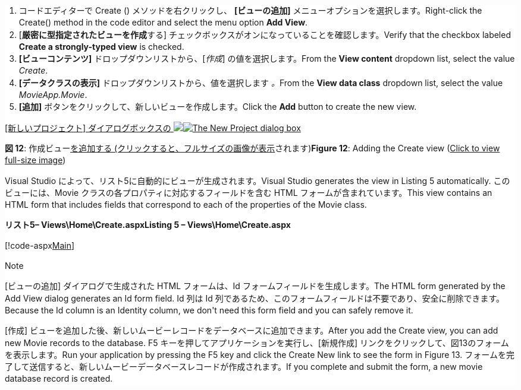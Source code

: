 1. <span data-ttu-id="e7e1d-303">コードエディターで Create () メソッドを右クリックし、 **[ビューの追加]** メニューオプションを選択します。</span><span class="sxs-lookup"><span data-stu-id="e7e1d-303">Right-click the Create() method in the code editor and select the menu option **Add View**.</span></span>
2. <span data-ttu-id="e7e1d-304">[**厳密に型指定されたビューを作成**する] チェックボックスがオンになっていることを確認します。</span><span class="sxs-lookup"><span data-stu-id="e7e1d-304">Verify that the checkbox labeled **Create a strongly-typed view** is checked.</span></span>
3. <span data-ttu-id="e7e1d-305">**[ビューコンテンツ]** ドロップダウンリストから、[*作成*] の値を選択します。</span><span class="sxs-lookup"><span data-stu-id="e7e1d-305">From the **View content** dropdown list, select the value *Create*.</span></span>
4. <span data-ttu-id="e7e1d-306">**[データクラスの表示]** ドロップダウンリストから、値を選択します *。*</span><span class="sxs-lookup"><span data-stu-id="e7e1d-306">From the **View data class** dropdown list, select the value *MovieApp.Movie*.</span></span>
5. <span data-ttu-id="e7e1d-307">**[追加]** ボタンをクリックして、新しいビューを作成します。</span><span class="sxs-lookup"><span data-stu-id="e7e1d-307">Click the **Add** button to create the new view.</span></span>

<span data-ttu-id="e7e1d-308">[[新しいプロジェクト] ダイアログボックスの ![](create-a-movie-database-application-in-15-minutes-with-asp-net-mvc-vb/_static/image12.jpg)](create-a-movie-database-application-in-15-minutes-with-asp-net-mvc-vb/_static/image23.png)</span><span class="sxs-lookup"><span data-stu-id="e7e1d-308">[![The New Project dialog box](create-a-movie-database-application-in-15-minutes-with-asp-net-mvc-vb/_static/image12.jpg)](create-a-movie-database-application-in-15-minutes-with-asp-net-mvc-vb/_static/image23.png)</span></span>

<span data-ttu-id="e7e1d-309">**図 12**: 作成ビュー[を追加する (クリックすると、フルサイズの画像が表示](create-a-movie-database-application-in-15-minutes-with-asp-net-mvc-vb/_static/image24.png)されます)</span><span class="sxs-lookup"><span data-stu-id="e7e1d-309">**Figure 12**: Adding the Create view ([Click to view full-size image](create-a-movie-database-application-in-15-minutes-with-asp-net-mvc-vb/_static/image24.png))</span></span>

<span data-ttu-id="e7e1d-310">Visual Studio によって、リスト5に自動的にビューが生成されます。</span><span class="sxs-lookup"><span data-stu-id="e7e1d-310">Visual Studio generates the view in Listing 5 automatically.</span></span> <span data-ttu-id="e7e1d-311">このビューには、Movie クラスの各プロパティに対応するフィールドを含む HTML フォームが含まれています。</span><span class="sxs-lookup"><span data-stu-id="e7e1d-311">This view contains an HTML form that includes fields that correspond to each of the properties of the Movie class.</span></span>

<span data-ttu-id="e7e1d-312">**リスト5– Views\Home\Create.aspx**</span><span class="sxs-lookup"><span data-stu-id="e7e1d-312">**Listing 5 – Views\Home\Create.aspx**</span></span>

[!code-aspx[Main](create-a-movie-database-application-in-15-minutes-with-asp-net-mvc-vb/samples/sample5.aspx)]

> [!NOTE] 
> 
> <span data-ttu-id="e7e1d-313">[ビューの追加] ダイアログで生成された HTML フォームは、Id フォームフィールドを生成します。</span><span class="sxs-lookup"><span data-stu-id="e7e1d-313">The HTML form generated by the Add View dialog generates an Id form field.</span></span> <span data-ttu-id="e7e1d-314">Id 列は Id 列であるため、このフォームフィールドは不要であり、安全に削除できます。</span><span class="sxs-lookup"><span data-stu-id="e7e1d-314">Because the Id column is an Identity column, we don't need this form field and you can safely remove it.</span></span>

<span data-ttu-id="e7e1d-315">[作成] ビューを追加した後、新しいムービーレコードをデータベースに追加できます。</span><span class="sxs-lookup"><span data-stu-id="e7e1d-315">After you add the Create view, you can add new Movie records to the database.</span></span> <span data-ttu-id="e7e1d-316">F5 キーを押してアプリケーションを実行し、[新規作成] リンクをクリックして、図13のフォームを表示します。</span><span class="sxs-lookup"><span data-stu-id="e7e1d-316">Run your application by pressing the F5 key and click the Create New link to see the form in Figure 13.</span></span> <span data-ttu-id="e7e1d-317">フォームを完了して送信すると、新しいムービーデータベースレコードが作成されます。</span><span class="sxs-lookup"><span data-stu-id="e7e1d-317">If you complete and submit the form, a new movie database record is created.</span></span>
